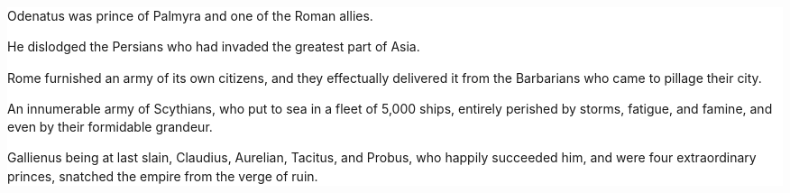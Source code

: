 Odenatus was prince of Palmyra and one of the Roman allies. 

He dislodged the Persians who had invaded the greatest part of Asia. 

Rome furnished an army of its own citizens, and they effectually delivered it from the Barbarians who came to pillage their city. 

An innumerable army of Scythians, who put to sea in a fleet of 5,000 ships, entirely perished by storms, fatigue, and famine, and even by their formidable grandeur.

Gallienus being at last slain, Claudius, Aurelian, Tacitus, and Probus, who happily succeeded him, and were four extraordinary princes, snatched the empire from the verge of ruin.
